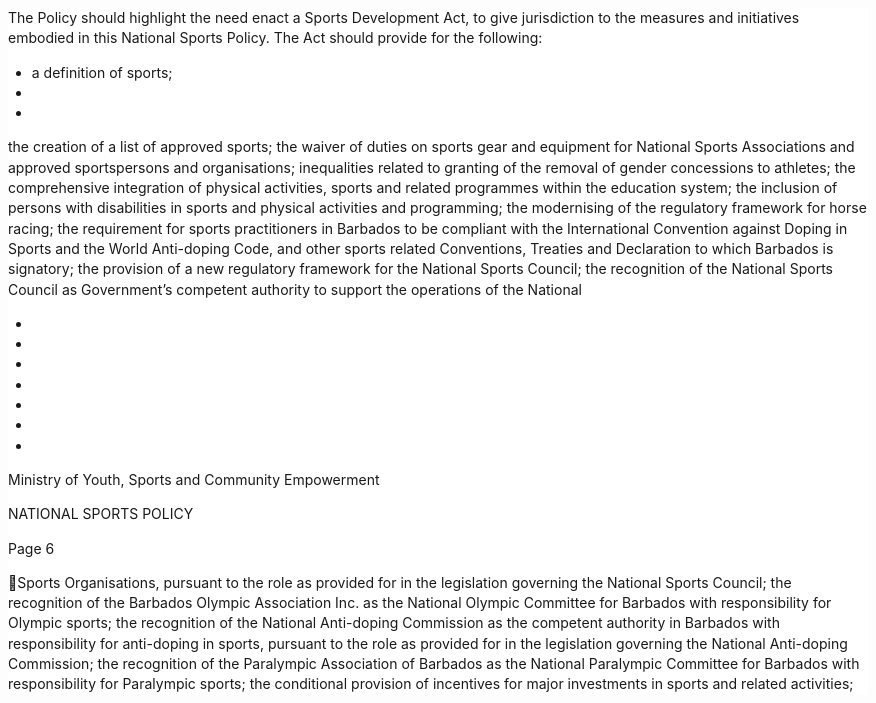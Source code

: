 The  Policy  should  highlight  the  need  enact  a  Sports  Development  Act,  to  give
jurisdiction  to  the  measures  and  initiatives  embodied  in  this  National  Sports
Policy.  The Act should provide for the following:

-  a definition of sports;
-
-

the creation of a list of approved sports;
the  waiver  of  duties  on  sports  gear  and  equipment  for  National
Sports Associations and approved sportspersons and organisations;
inequalities  related  to  granting  of
the  removal  of  gender
concessions to athletes;
the  comprehensive  integration  of  physical  activities,  sports  and
related programmes within the education system;
the  inclusion  of  persons  with  disabilities  in  sports  and  physical
activities and programming;
the modernising of the regulatory framework for horse racing;
the  requirement  for  sports  practitioners
in  Barbados  to  be
compliant  with  the  International  Convention  against  Doping  in
Sports  and  the  World  Anti-doping  Code,  and  other  sports  related
Conventions,  Treaties  and  Declaration  to  which  Barbados
is
signatory;
the provision of a new regulatory framework for the National Sports
Council;
the  recognition  of  the  National  Sports  Council  as  Government’s
competent  authority  to  support  the  operations  of  the  National

-

-

-

-
-

-

-

Ministry of Youth, Sports and Community Empowerment

NATIONAL SPORTS POLICY

Page 6

Sports  Organisations,  pursuant  to  the  role  as  provided  for  in  the
legislation governing the National Sports Council;
the  recognition  of  the  Barbados  Olympic  Association  Inc.  as  the
National  Olympic  Committee  for  Barbados  with  responsibility  for
Olympic sports;
 the  recognition  of  the  National  Anti-doping  Commission  as  the
competent authority in Barbados with responsibility for anti-doping
in  sports,  pursuant  to  the  role  as  provided  for  in  the  legislation
governing the National Anti-doping Commission;
the  recognition  of  the  Paralympic  Association of Barbados  as  the
National Paralympic Committee for Barbados with responsibility for
Paralympic sports;
the  conditional  provision  of  incentives  for  major  investments  in
sports and related activities;
